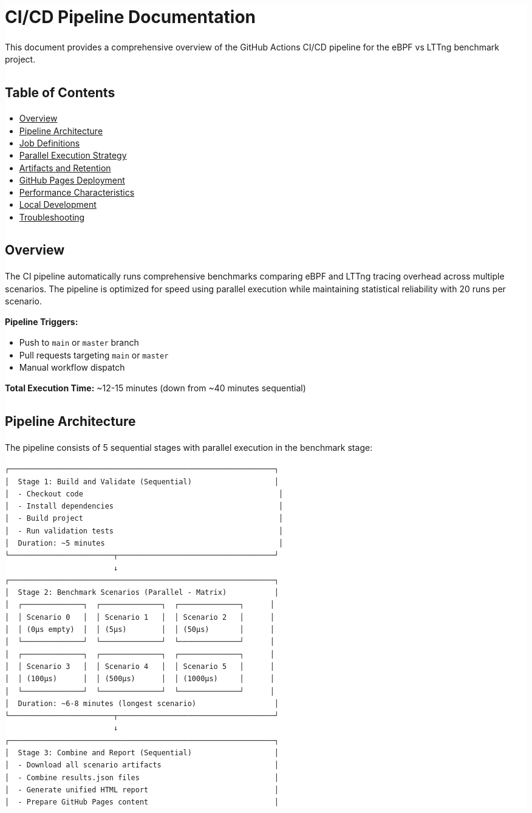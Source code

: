 # CI/CD Pipeline Documentation

This document provides a comprehensive overview of the GitHub Actions CI/CD pipeline for the eBPF vs LTTng benchmark project.

## Table of Contents

- [Overview](#overview)
- [Pipeline Architecture](#pipeline-architecture)
- [Job Definitions](#job-definitions)
- [Parallel Execution Strategy](#parallel-execution-strategy)
- [Artifacts and Retention](#artifacts-and-retention)
- [GitHub Pages Deployment](#github-pages-deployment)
- [Performance Characteristics](#performance-characteristics)
- [Local Development](#local-development)
- [Troubleshooting](#troubleshooting)

## Overview

The CI pipeline automatically runs comprehensive benchmarks comparing eBPF and LTTng tracing overhead across multiple scenarios. The pipeline is optimized for speed using parallel execution while maintaining statistical reliability with 20 runs per scenario.

**Pipeline Triggers:**
- Push to `main` or `master` branch
- Pull requests targeting `main` or `master`
- Manual workflow dispatch

**Total Execution Time:** ~12-15 minutes (down from ~40 minutes sequential)

## Pipeline Architecture

The pipeline consists of 5 sequential stages with parallel execution in the benchmark stage:

```
┌─────────────────────────────────────────────────────────────┐
│  Stage 1: Build and Validate (Sequential)                   │
│  - Checkout code                                             │
│  - Install dependencies                                      │
│  - Build project                                             │
│  - Run validation tests                                      │
│  Duration: ~5 minutes                                        │
└────────────────────────┬────────────────────────────────────┘
                         ↓
┌─────────────────────────────────────────────────────────────┐
│  Stage 2: Benchmark Scenarios (Parallel - Matrix)           │
│  ┌──────────────┐  ┌──────────────┐  ┌──────────────┐      │
│  │ Scenario 0   │  │ Scenario 1   │  │ Scenario 2   │      │
│  │ (0μs empty)  │  │ (5μs)        │  │ (50μs)       │      │
│  └──────────────┘  └──────────────┘  └──────────────┘      │
│  ┌──────────────┐  ┌──────────────┐  ┌──────────────┐      │
│  │ Scenario 3   │  │ Scenario 4   │  │ Scenario 5   │      │
│  │ (100μs)      │  │ (500μs)      │  │ (1000μs)     │      │
│  └──────────────┘  └──────────────┘  └──────────────┘      │
│  Duration: ~6-8 minutes (longest scenario)                  │
└────────────────────────┬────────────────────────────────────┘
                         ↓
┌─────────────────────────────────────────────────────────────┐
│  Stage 3: Combine and Report (Sequential)                   │
│  - Download all scenario artifacts                          │
│  - Combine results.json files                               │
│  - Generate unified HTML report                             │
│  - Prepare GitHub Pages content                             │
```